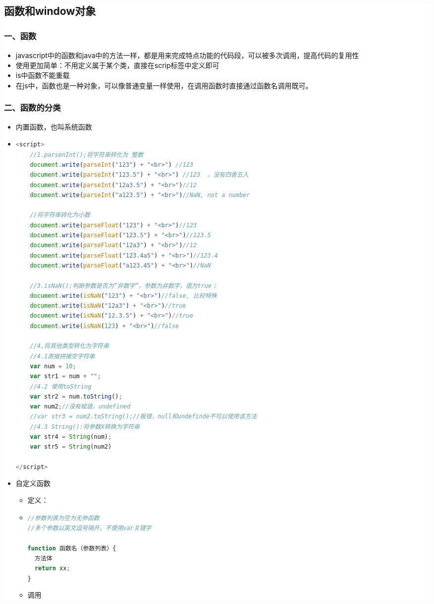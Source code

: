 ## 函数和window对象

### 一、函数

+ javascript中的函数和java中的方法一样，都是用来完成特点功能的代码段，可以被多次调用，提高代码的复用性
+ 使用更加简单：不用定义属于某个类，直接在scrip标签中定义即可
+ is中函数不能重载
+ 在js中，函数也是一种对象，可以像普通变量一样使用，在调用函数时直接通过函数名调用既可。

### 二、函数的分类

+ 内置函数，也叫系统函数

+ ```javascript
  <script>
      //1.parsenInt();将字符串转化为 整数
      document.write(parseInt("123") + "<br>") //123
      document.write(parseInt("123.5") + "<br>") //123  ，没有四舍五入
      document.write(parseInt("12a3.5") + "<br>")//12
      document.write(parseInt("a123.5") + "<br>")//NaN, not a number

      //将字符串转化为小数
      document.write(parseFloat("123") + "<br>")//123
      document.write(parseFloat("123.5") + "<br>")//123.5
      document.write(parseFloat("12a3") + "<br>")//12
      document.write(parseFloat("123.4a5") + "<br>")//123.4
      document.write(parseFloat("a123.45") + "<br>")//NaN

      //3.isNaN();判断参数是否为“非数字”，参数为非数字，值为true；
      document.write(isNaN("123") + "<br>")//false, 比较特殊
      document.write(isNaN("12a3") + "<br>")//true
      document.write(isNaN("12.3.5") + "<br>")//true
      document.write(isNaN(123) + "<br>")//false

      //4.将其他类型转化为字符串
      //4.1直接拼接空字符串
      var num = 10;
      var str1 = num + "";
      //4.2 使用toString
      var str2 = num.toString();
      var num2;//没有赋值，undefined
      //var str3 = num2.toString();//报错，null和undefinde不可以使用该方法
      //4.3 String():将参数X转换为字符串
      var str4 = String(num);
      var str5 = String(num2)

  </script>
  ```

+ 自定义函数

  + 定义：

  + ```javascript
    //参数列表为空为无参函数
    //多个参数以英文逗号隔开，不使用var关键字

    function 函数名（参数列表）{
      方法体
      return xx;
    }
    ```

  + 调用

  ```